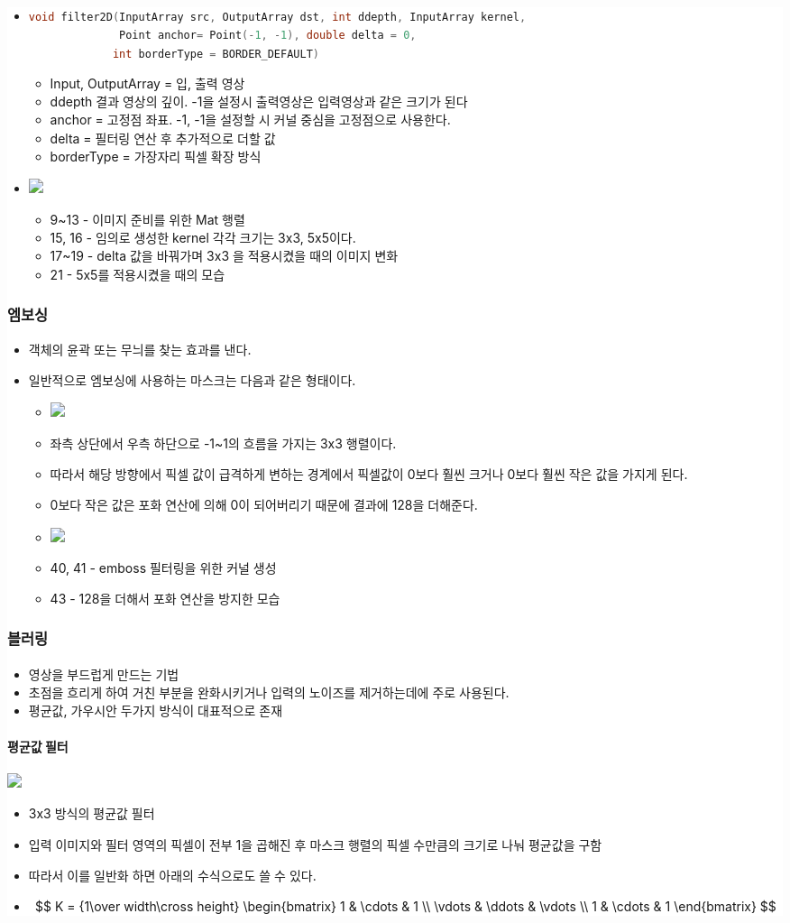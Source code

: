 - ```c++
  void filter2D(InputArray src, OutputArray dst, int ddepth, InputArray kernel, 
                Point anchor= Point(-1, -1), double delta = 0,
               int borderType = BORDER_DEFAULT)
  ```

  - Input, OutputArray = 입, 출력 영상
  - ddepth 결과 영상의 깊이. -1을 설정시 출력영상은 입력영상과 같은 크기가 된다
  - anchor = 고정점 좌표. -1, -1을 설정할 시 커널 중심을 고정점으로 사용한다.
  - delta = 필터링 연산 후 추가적으로 더할 값
  - borderType = 가장자리 픽셀 확장 방식

- ![](./image5.png)

  - 9~13 - 이미지 준비를 위한 Mat 행렬
  - 15, 16 - 임의로 생성한 kernel 각각 크기는 3x3, 5x5이다.
  - 17~19 - delta 값을 바꿔가며 3x3 을 적용시켰을 때의 이미지 변화
  - 21 - 5x5를 적용시켰을 때의 모습



### 엠보싱

- 객체의 윤곽 또는 무늬를 찾는 효과를 낸다.

- 일반적으로 엠보싱에 사용하는 마스크는 다음과 같은 형태이다.

  - ![](./image7.jpg)

  - 좌측 상단에서 우측 하단으로 -1~1의 흐름을 가지는 3x3 행렬이다.
  - 따라서 해당 방향에서 픽셀 값이 급격하게 변하는 경계에서 픽셀값이 0보다 훨씬 크거나 0보다 훨씬 작은 값을 가지게 된다.
  - 0보다 작은 값은 포화 연산에 의해 0이 되어버리기 때문에 결과에 128을 더해준다.
  - ![](./image6.png)

  - 40, 41 - emboss 필터링을 위한 커널 생성
  - 43 - 128을 더해서 포화 연산을 방지한 모습



### 블러링

- 영상을 부드럽게 만드는 기법
- 초점을 흐리게 하여 거친 부분을 완화시키거나 입력의 노이즈를 제거하는데에 주로 사용된다.
- 평균값, 가우시안 두가지 방식이 대표적으로 존재



#### 평균값 필터

![](./image8.png)

- 3x3 방식의 평균값 필터

- 입력 이미지와 필터 영역의 픽셀이 전부 1을 곱해진 후 마스크 행렬의 픽셀 수만큼의 크기로 나눠 평균값을 구함

- 따라서 이를 일반화 하면 아래의 수식으로도 쓸 수 있다.

- $$
  K = {1\over width\cross height} \begin{bmatrix}
  1 & \cdots & 1 \\
  \vdots & \ddots & \vdots \\
  1 & \cdots & 1
  \end{bmatrix}
  $$
  ```